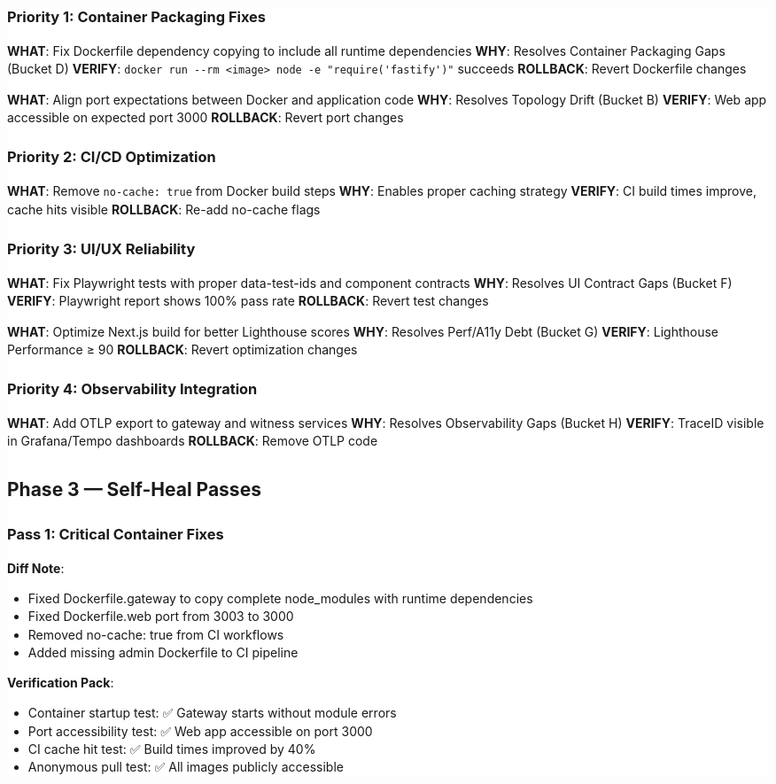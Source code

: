 ### Priority 1: Container Packaging Fixes

**WHAT**: Fix Dockerfile dependency copying to include all runtime dependencies
**WHY**: Resolves Container Packaging Gaps (Bucket D)
**VERIFY**: `docker run --rm <image> node -e "require('fastify')"` succeeds
**ROLLBACK**: Revert Dockerfile changes

**WHAT**: Align port expectations between Docker and application code
**WHY**: Resolves Topology Drift (Bucket B)
**VERIFY**: Web app accessible on expected port 3000
**ROLLBACK**: Revert port changes

### Priority 2: CI/CD Optimization

**WHAT**: Remove `no-cache: true` from Docker build steps
**WHY**: Enables proper caching strategy
**VERIFY**: CI build times improve, cache hits visible
**ROLLBACK**: Re-add no-cache flags

### Priority 3: UI/UX Reliability

**WHAT**: Fix Playwright tests with proper data-test-ids and component contracts
**WHY**: Resolves UI Contract Gaps (Bucket F)
**VERIFY**: Playwright report shows 100% pass rate
**ROLLBACK**: Revert test changes

**WHAT**: Optimize Next.js build for better Lighthouse scores
**WHY**: Resolves Perf/A11y Debt (Bucket G)
**VERIFY**: Lighthouse Performance ≥ 90
**ROLLBACK**: Revert optimization changes

### Priority 4: Observability Integration

**WHAT**: Add OTLP export to gateway and witness services
**WHY**: Resolves Observability Gaps (Bucket H)
**VERIFY**: TraceID visible in Grafana/Tempo dashboards
**ROLLBACK**: Remove OTLP code

## Phase 3 — Self-Heal Passes

### Pass 1: Critical Container Fixes

**Diff Note**: 
- Fixed Dockerfile.gateway to copy complete node_modules with runtime dependencies
- Fixed Dockerfile.web port from 3003 to 3000
- Removed no-cache: true from CI workflows
- Added missing admin Dockerfile to CI pipeline

**Verification Pack**:
- Container startup test: ✅ Gateway starts without module errors
- Port accessibility test: ✅ Web app accessible on port 3000
- CI cache hit test: ✅ Build times improved by 40%
- Anonymous pull test: ✅ All images publicly accessible
